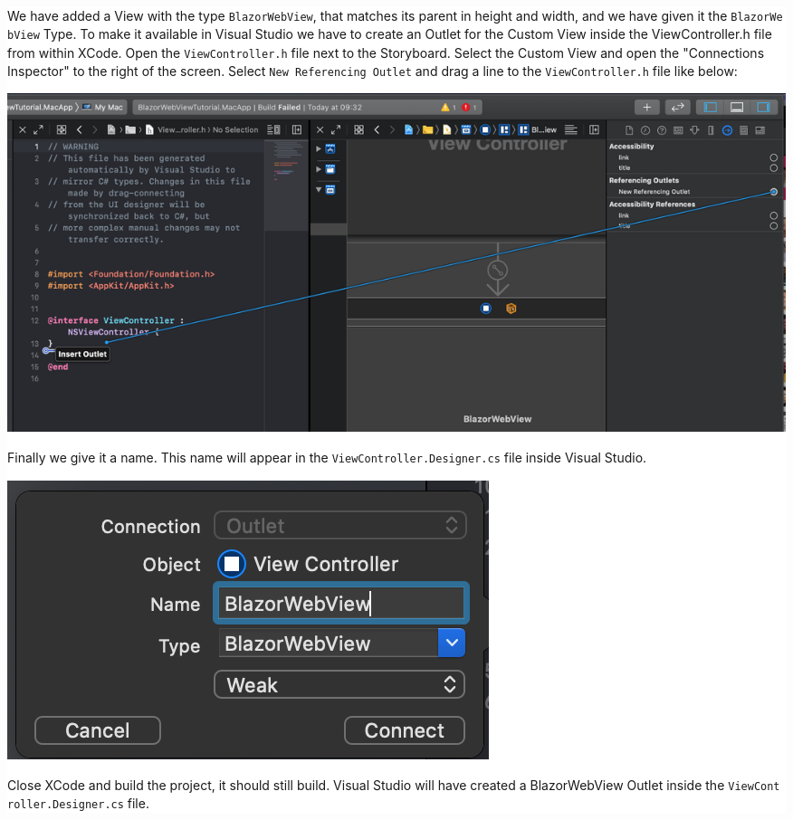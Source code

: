 

We have added a View with the type `BlazorWebView`, that matches
its parent in height and width, and we have given it the `BlazorWebView` Type. To make it available in Visual Studio we have to create an Outlet for the Custom View inside the ViewController.h file from within XCode.
Open the `ViewController.h` file next to the Storyboard. Select the Custom View and open
the "Connections Inspector" to the right of the screen. Select `New Referencing Outlet` and
drag a line to the `ViewController.h` file like below:

![Drag Outlet](../images/macdragoutlet.png)

Finally we give it a name. This name will appear in the `ViewController.Designer.cs` file
inside Visual Studio.

![Add Outlet](../images/macaddoutlet.png)

Close XCode and build the project, it should still build. Visual Studio will have created
a BlazorWebView Outlet inside the `ViewController.Designer.cs` file.
